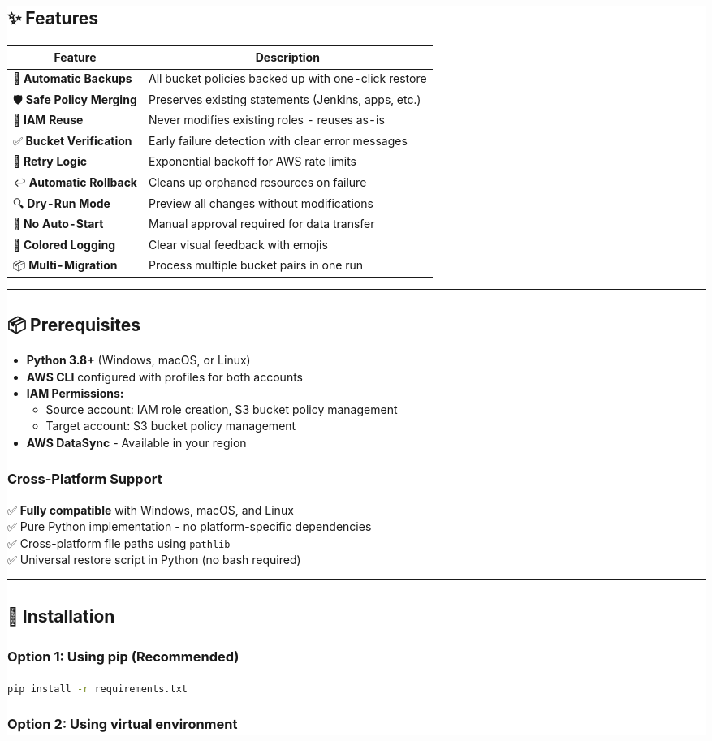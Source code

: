 
## ✨ Features

| Feature | Description |
|---------|-------------|
| 🔄 **Automatic Backups** | All bucket policies backed up with one-click restore |
| 🛡️ **Safe Policy Merging** | Preserves existing statements (Jenkins, apps, etc.) |
| 🔑 **IAM Reuse** | Never modifies existing roles - reuses as-is |
| ✅ **Bucket Verification** | Early failure detection with clear error messages |
| 🔁 **Retry Logic** | Exponential backoff for AWS rate limits |
| ↩️ **Automatic Rollback** | Cleans up orphaned resources on failure |
| 🔍 **Dry-Run Mode** | Preview all changes without modifications |
| 🚫 **No Auto-Start** | Manual approval required for data transfer |
| 🎨 **Colored Logging** | Clear visual feedback with emojis |
| 📦 **Multi-Migration** | Process multiple bucket pairs in one run |

---

## 📦 Prerequisites

- **Python 3.8+** (Windows, macOS, or Linux)
- **AWS CLI** configured with profiles for both accounts
- **IAM Permissions:**
  - Source account: IAM role creation, S3 bucket policy management
  - Target account: S3 bucket policy management
- **AWS DataSync** - Available in your region

### Cross-Platform Support

✅ **Fully compatible** with Windows, macOS, and Linux  
✅ Pure Python implementation - no platform-specific dependencies  
✅ Cross-platform file paths using `pathlib`  
✅ Universal restore script in Python (no bash required)

---

## 🚀 Installation

### Option 1: Using pip (Recommended)

```bash
pip install -r requirements.txt
```

### Option 2: Using virtual environment
